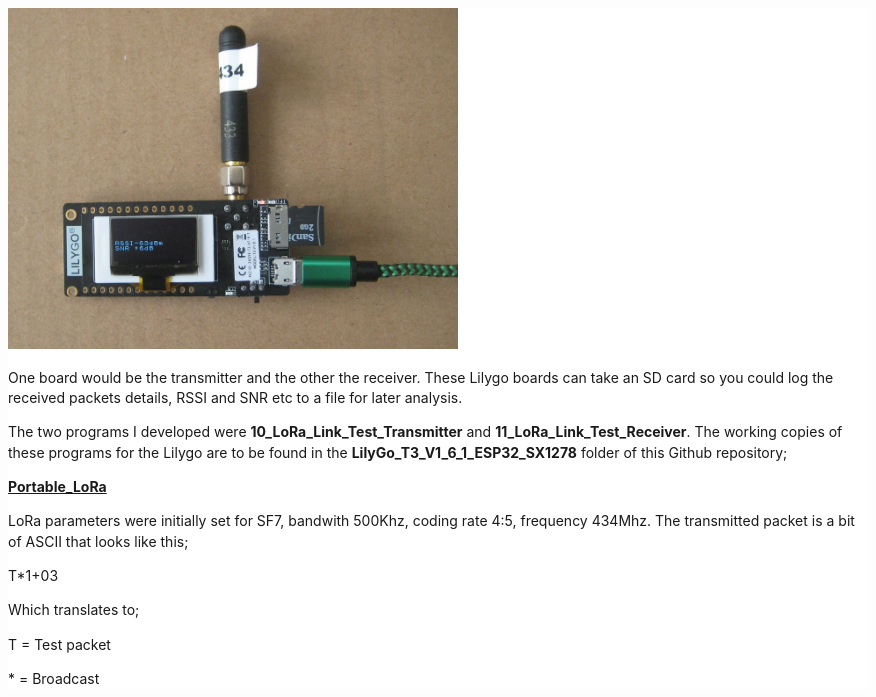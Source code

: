   <img width="450"  src="/images/280324_3.jpg">
</p>

One board would be the transmitter and the other the receiver. These Lilygo boards can take an SD card so you could log the received packets details, RSSI and SNR etc to a file for later analysis. 

The two programs I developed were **10\_LoRa\_Link\_Test\_Transmitter** and **11\_LoRa\_Link\_Test\_Receiver**. The working copies of these programs for the Lilygo are to be found in the **LilyGo\_T3\_V1\_6\_1\_ESP32\_SX1278** folder of this Github repository;

**[Portable_LoRa](https://github.com/StuartsProjects/Portable_LoRa)**

LoRa parameters were initially set for SF7, bandwith 500Khz, coding rate 4:5, frequency 434Mhz. The transmitted packet is a bit of ASCII that looks like this;

T*1+03

Which translates to;

T = Test packet

\* = Broadcast
